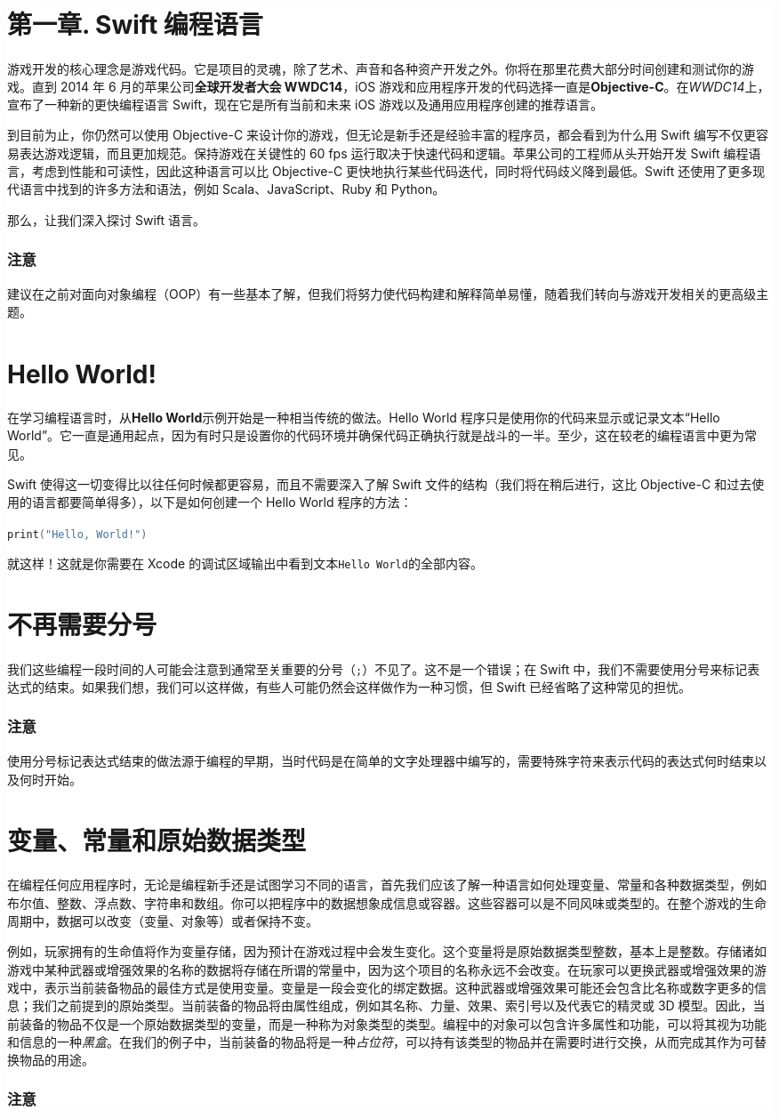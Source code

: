# 第一章. Swift 编程语言

游戏开发的核心理念是游戏代码。它是项目的灵魂，除了艺术、声音和各种资产开发之外。你将在那里花费大部分时间创建和测试你的游戏。直到 2014 年 6 月的苹果公司**全球开发者大会 WWDC14**，iOS 游戏和应用程序开发的代码选择一直是**Objective-C**。在*WWDC14*上，宣布了一种新的更快编程语言 Swift，现在它是所有当前和未来 iOS 游戏以及通用应用程序创建的推荐语言。

到目前为止，你仍然可以使用 Objective-C 来设计你的游戏，但无论是新手还是经验丰富的程序员，都会看到为什么用 Swift 编写不仅更容易表达游戏逻辑，而且更加规范。保持游戏在关键性的 60 fps 运行取决于快速代码和逻辑。苹果公司的工程师从头开始开发 Swift 编程语言，考虑到性能和可读性，因此这种语言可以比 Objective-C 更快地执行某些代码迭代，同时将代码歧义降到最低。Swift 还使用了更多现代语言中找到的许多方法和语法，例如 Scala、JavaScript、Ruby 和 Python。

那么，让我们深入探讨 Swift 语言。

### 注意

建议在之前对面向对象编程（OOP）有一些基本了解，但我们将努力使代码构建和解释简单易懂，随着我们转向与游戏开发相关的更高级主题。

# Hello World!

在学习编程语言时，从**Hello World**示例开始是一种相当传统的做法。Hello World 程序只是使用你的代码来显示或记录文本“Hello World”。它一直是通用起点，因为有时只是设置你的代码环境并确保代码正确执行就是战斗的一半。至少，这在较老的编程语言中更为常见。

Swift 使得这一切变得比以往任何时候都更容易，而且不需要深入了解 Swift 文件的结构（我们将在稍后进行，这比 Objective-C 和过去使用的语言都要简单得多），以下是如何创建一个 Hello World 程序的方法：

```swift
print("Hello, World!")
```

就这样！这就是你需要在 Xcode 的调试区域输出中看到文本`Hello World`的全部内容。

# 不再需要分号

我们这些编程一段时间的人可能会注意到通常至关重要的分号（`;`）不见了。这不是一个错误；在 Swift 中，我们不需要使用分号来标记表达式的结束。如果我们想，我们可以这样做，有些人可能仍然会这样做作为一种习惯，但 Swift 已经省略了这种常见的担忧。

### 注意

使用分号标记表达式结束的做法源于编程的早期，当时代码是在简单的文字处理器中编写的，需要特殊字符来表示代码的表达式何时结束以及何时开始。

# 变量、常量和原始数据类型

在编程任何应用程序时，无论是编程新手还是试图学习不同的语言，首先我们应该了解一种语言如何处理变量、常量和各种数据类型，例如布尔值、整数、浮点数、字符串和数组。你可以把程序中的数据想象成信息或容器。这些容器可以是不同风味或类型的。在整个游戏的生命周期中，数据可以改变（变量、对象等）或者保持不变。

例如，玩家拥有的生命值将作为变量存储，因为预计在游戏过程中会发生变化。这个变量将是原始数据类型整数，基本上是整数。存储诸如游戏中某种武器或增强效果的名称的数据将存储在所谓的常量中，因为这个项目的名称永远不会改变。在玩家可以更换武器或增强效果的游戏中，表示当前装备物品的最佳方式是使用变量。变量是一段会变化的绑定数据。这种武器或增强效果可能还会包含比名称或数字更多的信息；我们之前提到的原始类型。当前装备的物品将由属性组成，例如其名称、力量、效果、索引号以及代表它的精灵或 3D 模型。因此，当前装备的物品不仅是一个原始数据类型的变量，而是一种称为对象类型的类型。编程中的对象可以包含许多属性和功能，可以将其视为功能和信息的一种*黑盒*。在我们的例子中，当前装备的物品将是一种*占位符*，可以持有该类型的物品并在需要时进行交换，从而完成其作为可替换物品的用途。

### 注意
